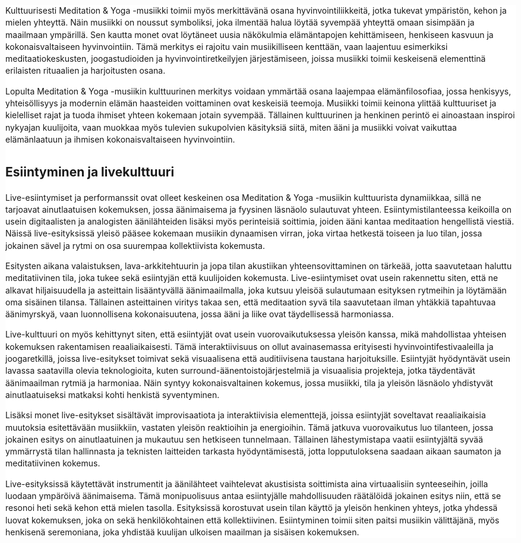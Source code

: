 Kulttuurisesti Meditation & Yoga -musiikki toimii myös merkittävänä osana hyvinvointiliikkeitä, jotka tukevat ympäristön, kehon ja mielen yhteyttä. Näin musiikki on noussut symboliksi, joka ilmentää halua löytää syvempää yhteyttä omaan sisimpään ja maailmaan ympärillä. Sen kautta monet ovat löytäneet uusia näkökulmia elämäntapojen kehittämiseen, henkiseen kasvuun ja kokonaisvaltaiseen hyvinvointiin. Tämä merkitys ei rajoitu vain musiikilliseen kenttään, vaan laajentuu esimerkiksi meditaatiokeskusten, joogastudioiden ja hyvinvointiretkeilyjen järjestämiseen, joissa musiikki toimii keskeisenä elementtinä erilaisten rituaalien ja harjoitusten osana.

Lopulta Meditation & Yoga -musiikin kulttuurinen merkitys voidaan ymmärtää osana laajempaa elämänfilosofiaa, jossa henkisyys, yhteisöllisyys ja modernin elämän haasteiden voittaminen ovat keskeisiä teemoja. Musiikki toimii keinona ylittää kulttuuriset ja kielelliset rajat ja tuoda ihmiset yhteen kokemaan jotain syvempää. Tällainen kulttuurinen ja henkinen perintö ei ainoastaan inspiroi nykyajan kuulijoita, vaan muokkaa myös tulevien sukupolvien käsityksiä siitä, miten ääni ja musiikki voivat vaikuttaa elämänlaatuun ja ihmisen kokonaisvaltaiseen hyvinvointiin.


## Esiintyminen ja livekulttuuri

Live-esiintymiset ja performanssit ovat olleet keskeinen osa Meditation & Yoga -musiikin kulttuurista dynamiikkaa, sillä ne tarjoavat ainutlaatuisen kokemuksen, jossa äänimaisema ja fyysinen läsnäolo sulautuvat yhteen. Esiintymistilanteessa keikoilla on usein digitaalisten ja analogisten äänilähteiden lisäksi myös perinteisiä soittimia, joiden ääni kantaa meditaation hengellistä viestiä. Näissä live-esityksissä yleisö pääsee kokemaan musiikin dynaamisen virran, joka virtaa hetkestä toiseen ja luo tilan, jossa jokainen sävel ja rytmi on osa suurempaa kollektiivista kokemusta.

Esitysten aikana valaistuksen, lava-arkkitehtuurin ja jopa tilan akustiikan yhteensovittaminen on tärkeää, jotta saavutetaan haluttu meditatiivinen tila, joka tukee sekä esiintyjän että kuulijoiden kokemusta. Live-esiintymiset ovat usein rakennettu siten, että ne alkavat hiljaisuudella ja asteittain lisääntyvällä äänimaailmalla, joka kutsuu yleisöä sulautumaan esityksen rytmeihin ja löytämään oma sisäinen tilansa. Tällainen asteittainen viritys takaa sen, että meditaation syvä tila saavutetaan ilman yhtäkkiä tapahtuvaa äänimyrskyä, vaan luonnollisena kokonaisuutena, jossa ääni ja liike ovat täydellisessä harmoniassa.

Live-kulttuuri on myös kehittynyt siten, että esiintyjät ovat usein vuorovaikutuksessa yleisön kanssa, mikä mahdollistaa yhteisen kokemuksen rakentamisen reaaliaikaisesti. Tämä interaktiivisuus on ollut avainasemassa erityisesti hyvinvointifestivaaleilla ja joogaretkillä, joissa live-esitykset toimivat sekä visuaalisena että auditiivisena taustana harjoituksille. Esiintyjät hyödyntävät usein lavassa saatavilla olevia teknologioita, kuten surround-äänentoistojärjestelmiä ja visuaalisia projekteja, jotka täydentävät äänimaailman rytmiä ja harmoniaa. Näin syntyy kokonaisvaltainen kokemus, jossa musiikki, tila ja yleisön läsnäolo yhdistyvät ainutlaatuiseksi matkaksi kohti henkistä syventyminen.

Lisäksi monet live-esitykset sisältävät improvisaatiota ja interaktiivisia elementtejä, joissa esiintyjät soveltavat reaaliaikaisia muutoksia esitettävään musiikkiin, vastaten yleisön reaktioihin ja energioihin. Tämä jatkuva vuorovaikutus luo tilanteen, jossa jokainen esitys on ainutlaatuinen ja mukautuu sen hetkiseen tunnelmaan. Tällainen lähestymistapa vaatii esiintyjältä syvää ymmärrystä tilan hallinnasta ja teknisten laitteiden tarkasta hyödyntämisestä, jotta lopputuloksena saadaan aikaan saumaton ja meditatiivinen kokemus.

Live-esityksissä käytettävät instrumentit ja äänilähteet vaihtelevat akustisista soittimista aina virtuaalisiin synteeseihin, joilla luodaan ympäröivä äänimaisema. Tämä monipuolisuus antaa esiintyjälle mahdollisuuden räätälöidä jokainen esitys niin, että se resonoi heti sekä kehon että mielen tasolla. Esityksissä korostuvat usein tilan käyttö ja yleisön henkinen yhteys, jotka yhdessä luovat kokemuksen, joka on sekä henkilökohtainen että kollektiivinen. Esiintyminen toimii siten paitsi musiikin välittäjänä, myös henkisenä seremoniana, joka yhdistää kuulijan ulkoisen maailman ja sisäisen kokemuksen.
